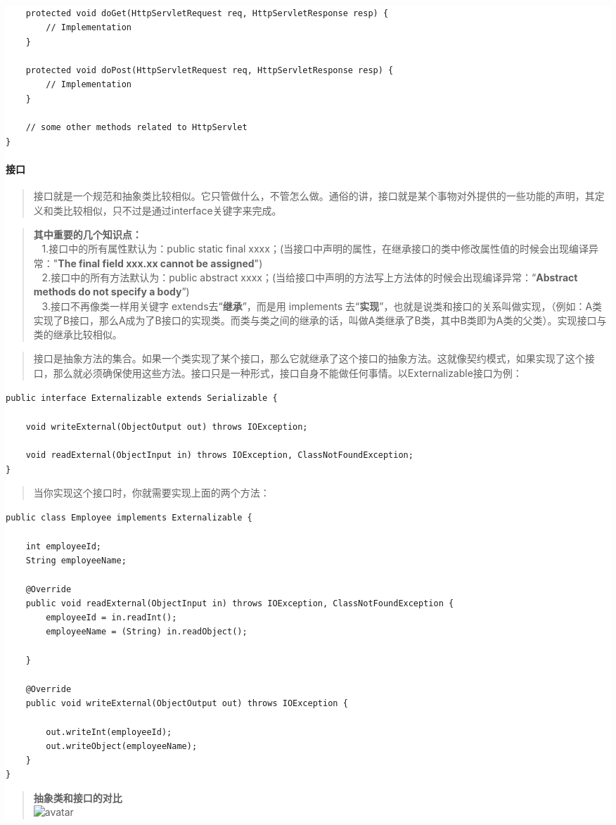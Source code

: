 	    protected void doGet(HttpServletRequest req, HttpServletResponse resp) {
	        // Implementation
	    }
	 
	    protected void doPost(HttpServletRequest req, HttpServletResponse resp) {
	        // Implementation
	    }
	 
	    // some other methods related to HttpServlet
	}
	
#### 接口

> 接口就是一个规范和抽象类比较相似。它只管做什么，不管怎么做。通俗的讲，接口就是某个事物对外提供的一些功能的声明，其定义和类比较相似，只不过是通过interface关键字来完成。

> **其中重要的几个知识点：**  
>    1.接口中的所有属性默认为：public static final xxxx；(当接口中声明的属性，在继承接口的类中修改属性值的时候会出现编译异常："**The final field xxx.xx cannot be assigned**")  
>    2.接口中的所有方法默认为：public abstract xxxx；(当给接口中声明的方法写上方法体的时候会出现编译异常：“**Abstract methods do not specify a body**”)  
>    3.接口不再像类一样用关键字 extends去“**继承**”，而是用 implements 去“**实现**”，也就是说类和接口的关系叫做实现，（例如：A类实现了B接口，那么A成为了B接口的实现类。而类与类之间的继承的话，叫做A类继承了B类，其中B类即为A类的父类）。实现接口与类的继承比较相似。

> 接口是抽象方法的集合。如果一个类实现了某个接口，那么它就继承了这个接口的抽象方法。这就像契约模式，如果实现了这个接口，那么就必须确保使用这些方法。接口只是一种形式，接口自身不能做任何事情。以Externalizable接口为例：

	public interface Externalizable extends Serializable {
 
	    void writeExternal(ObjectOutput out) throws IOException;
	 
	    void readExternal(ObjectInput in) throws IOException, ClassNotFoundException;
	}

> 当你实现这个接口时，你就需要实现上面的两个方法：

	public class Employee implements Externalizable {
 
	    int employeeId;
	    String employeeName;
	 
	    @Override
	    public void readExternal(ObjectInput in) throws IOException, ClassNotFoundException {
	        employeeId = in.readInt();
	        employeeName = (String) in.readObject();
	 
	    }
	 
	    @Override
	    public void writeExternal(ObjectOutput out) throws IOException {
	 
	        out.writeInt(employeeId);
	        out.writeObject(employeeName);
	    }
	}

> **抽象类和接口的对比**  
![avatar](https://github.com/hyblogs/blogs/blob/master/Java_Images/Interview_02/19.png)
